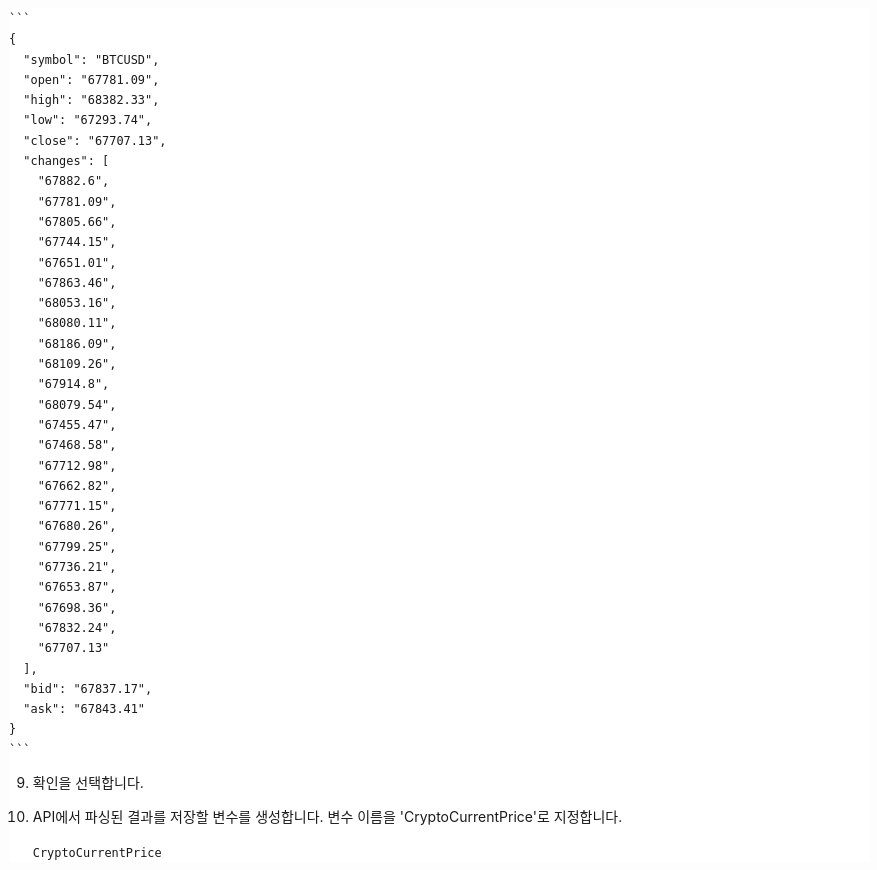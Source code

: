     ```
    {
      "symbol": "BTCUSD",
      "open": "67781.09",
      "high": "68382.33",
      "low": "67293.74",
      "close": "67707.13",
      "changes": [
        "67882.6",
        "67781.09",
        "67805.66",
        "67744.15",
        "67651.01",
        "67863.46",         
        "68053.16",
        "68080.11",
        "68186.09",
        "68109.26",
        "67914.8",
        "68079.54",
        "67455.47",
        "67468.58",
        "67712.98",
        "67662.82",
        "67771.15",
        "67680.26",
        "67799.25",
        "67736.21",
        "67653.87",
        "67698.36",
        "67832.24",
        "67707.13"
      ],
      "bid": "67837.17",
      "ask": "67843.41"
    }
    ```

9. 확인을 선택합니다.

10. API에서 파싱된 결과를 저장할 변수를 생성합니다. 변수 이름을 \'CryptoCurrentPrice\'로 지정합니다.

    ```
    CryptoCurrentPrice
    ```

